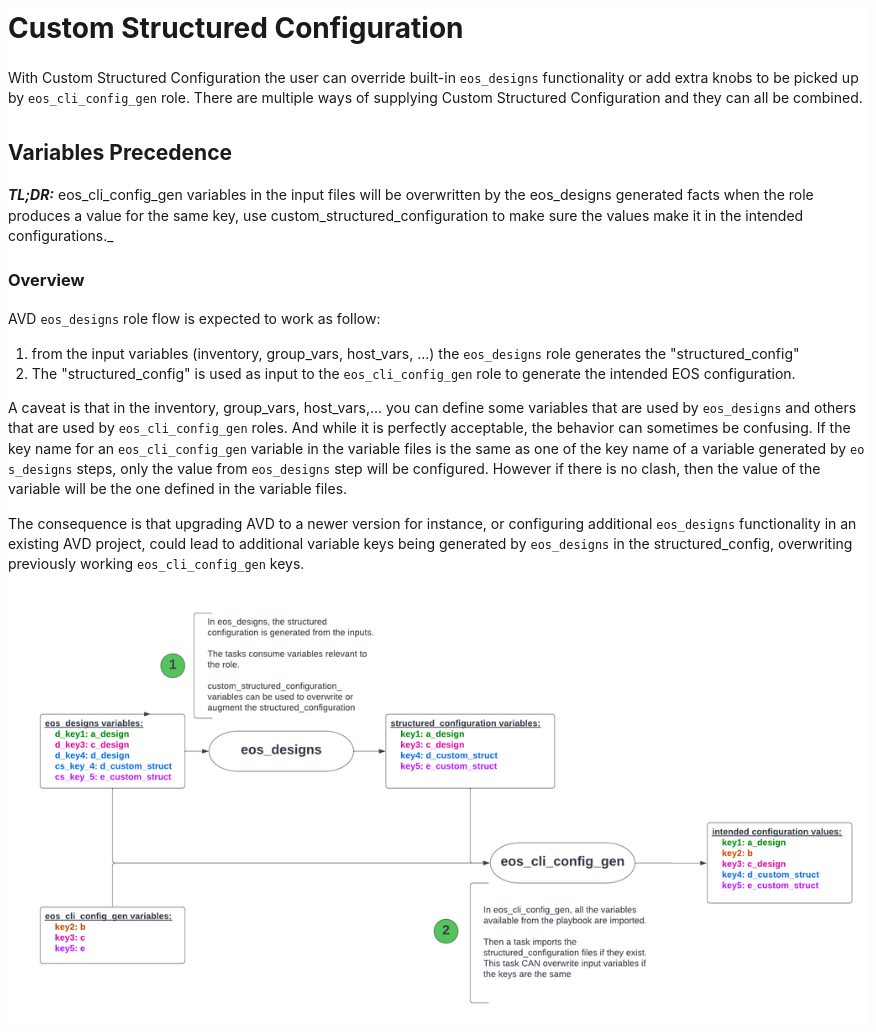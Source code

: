 

# Custom Structured Configuration

With Custom Structured Configuration the user can override built-in `eos_designs` functionality or add extra knobs to be picked up by `eos_cli_config_gen` role.
There are multiple ways of supplying Custom Structured Configuration and they can all be combined.

## Variables Precedence

***TL;DR:*** eos_cli_config_gen variables in the input files will be overwritten
by the eos_designs generated facts when the role produces a value for the same
key, use custom_structured_configuration to make sure the values make it in the intended configurations._

### Overview

AVD `eos_designs` role flow is expected to work as follow:

1. from the input variables (inventory, group_vars, host_vars, ...) the `eos_designs` role generates the "structured_config"
2. The "structured_config" is used as input to the `eos_cli_config_gen` role to generate the intended EOS configuration.

A caveat is that in the inventory, group_vars, host_vars,... you can define some variables that are
used by `eos_designs` and others that are used by `eos_cli_config_gen` roles. And while it is perfectly acceptable,
the behavior can sometimes be confusing. If the key name for an `eos_cli_config_gen` variable in the variable files is the same as one of
the key name of a variable generated by `eos_designs` steps, only the value from `eos_designs` step will be configured.
However if there is no clash, then the value of the variable will be the one defined in the variable files.

The consequence is that upgrading AVD to a newer version for instance, or configuring additional `eos_designs` functionality in an existing AVD project,
could lead to additional variable keys being generated by `eos_designs` in the structured_config, overwriting previously working `eos_cli_config_gen` keys.



<div style="text-align:center">
  <img src="../../../../../../../docs/_media/variables_precedence.png" alt="Variable Precedence logical diagram"/>
</div>